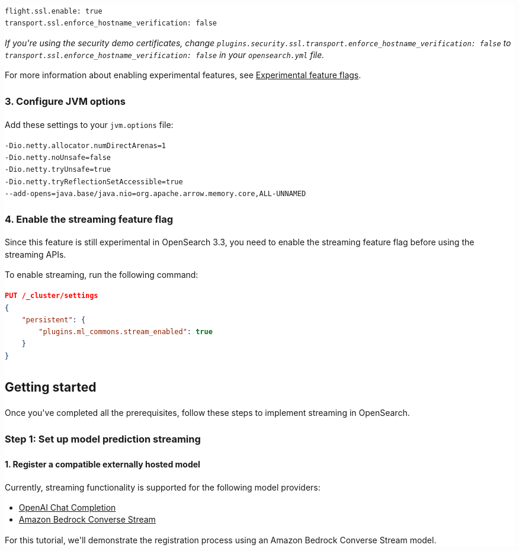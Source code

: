 ```bash
flight.ssl.enable: true
transport.ssl.enforce_hostname_verification: false
```

_If you're using the security demo certificates, change `plugins.security.ssl.transport.enforce_hostname_verification: false` to `transport.ssl.enforce_hostname_verification: false` in your `opensearch.yml` file._

For more information about enabling experimental features, see [Experimental feature flags](https://docs.opensearch.org/latest/install-and-configure/configuring-opensearch/experimental/).

### 3. Configure JVM options

Add these settings to your `jvm.options` file:

```bash
-Dio.netty.allocator.numDirectArenas=1
-Dio.netty.noUnsafe=false
-Dio.netty.tryUnsafe=true
-Dio.netty.tryReflectionSetAccessible=true
--add-opens=java.base/java.nio=org.apache.arrow.memory.core,ALL-UNNAMED
```

### 4. Enable the streaming feature flag

Since this feature is still experimental in OpenSearch 3.3, you need to enable the streaming feature flag before using the streaming APIs.

To enable streaming, run the following command:

```json
PUT /_cluster/settings
{
    "persistent": {
        "plugins.ml_commons.stream_enabled": true
    }
}
```

## Getting started

Once you've completed all the prerequisites, follow these steps to implement streaming in OpenSearch.

### Step 1: Set up model prediction streaming

#### 1. Register a compatible externally hosted model

Currently, streaming functionality is supported for the following model providers:

* [OpenAI Chat Completion](https://platform.openai.com/docs/api-reference/completions)
* [Amazon Bedrock Converse Stream](https://docs.aws.amazon.com/bedrock/latest/APIReference/API_runtime_ConverseStream.html)

For this tutorial, we'll demonstrate the registration process using an Amazon Bedrock Converse Stream model.
